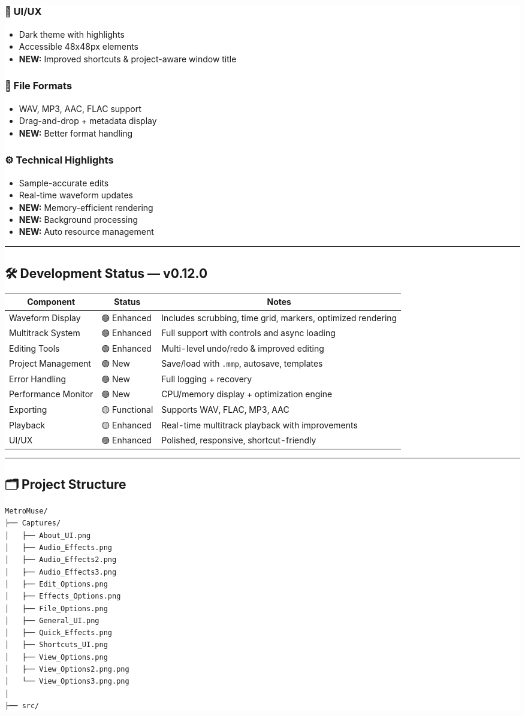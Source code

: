 ### 🎨 UI/UX

- Dark theme with highlights
- Accessible 48x48px elements
- **NEW:** Improved shortcuts & project-aware window title

### 💾 File Formats

- WAV, MP3, AAC, FLAC support
- Drag-and-drop + metadata display
- **NEW:** Better format handling

### ⚙️ Technical Highlights

- Sample-accurate edits
- Real-time waveform updates
- **NEW:** Memory-efficient rendering
- **NEW:** Background processing
- **NEW:** Auto resource management

---

## 🛠️ Development Status — v0.12.0

| Component           | Status        | Notes                                                       |
| ------------------- | ------------- | ----------------------------------------------------------- |
| Waveform Display    | 🟢 Enhanced   | Includes scrubbing, time grid, markers, optimized rendering |
| Multitrack System   | 🟢 Enhanced   | Full support with controls and async loading                |
| Editing Tools       | 🟢 Enhanced   | Multi-level undo/redo & improved editing                    |
| Project Management  | 🟢 New        | Save/load with `.mmp`, autosave, templates                  |
| Error Handling      | 🟢 New        | Full logging + recovery                                     |
| Performance Monitor | 🟢 New        | CPU/memory display + optimization engine                    |
| Exporting           | 🟡 Functional | Supports WAV, FLAC, MP3, AAC                                |
| Playback            | 🟡 Enhanced   | Real-time multitrack playback with improvements             |
| UI/UX               | 🟢 Enhanced   | Polished, responsive, shortcut-friendly                     |

---

## 🗂️ Project Structure

```
MetroMuse/
├── Captures/
│   ├── About_UI.png
│   ├── Audio_Effects.png
│   ├── Audio_Effects2.png
│   ├── Audio_Effects3.png
│   ├── Edit_Options.png
│   ├── Effects_Options.png
│   ├── File_Options.png
│   ├── General_UI.png
│   ├── Quick_Effects.png
│   ├── Shortcuts_UI.png
│   ├── View_Options.png
│   ├── View_Options2.png.png
│   └── View_Options3.png.png
│ 
├── src/
```